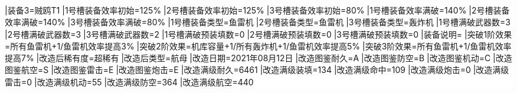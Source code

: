 |装备3=贼鸥T1
|1号槽装备效率初始=125%
|2号槽装备效率初始=125%
|3号槽装备效率初始=80%
|1号槽装备效率满破=140%
|2号槽装备效率满破=140%
|3号槽装备效率满破=80%
|1号槽装备类型=鱼雷机
|2号槽装备类型=鱼雷机
|3号槽装备类型=轰炸机
|1号槽满破武器数=3
|2号槽满破武器数=3
|3号槽满破武器数=2
|1号槽满破预装填数=0
|2号槽满破预装填数=0
|3号槽满破预装填数=0
|装备说明=
|突破1阶效果=所有鱼雷机+1/鱼雷机效率提高3%
|突破2阶效果=机库容量+1/所有轰炸机+1/鱼雷机效率提高5%
|突破3阶效果=所有鱼雷机+1/鱼雷机效率提高7%
|改造后稀有度=超稀有
|改造后类型=航母
|改造日期=2021年08月12日
|改造图鉴耐久=A
|改造图鉴防空=B
|改造图鉴机动=C
|改造图鉴航空=S
|改造图鉴雷击=E
|改造图鉴炮击=E
|改造满级耐久=6461
|改造满级装填=134
|改造满级命中=109
|改造满级炮击=0
|改造满级雷击=0
|改造满级机动=55
|改造满级防空=364
|改造满级航空=440